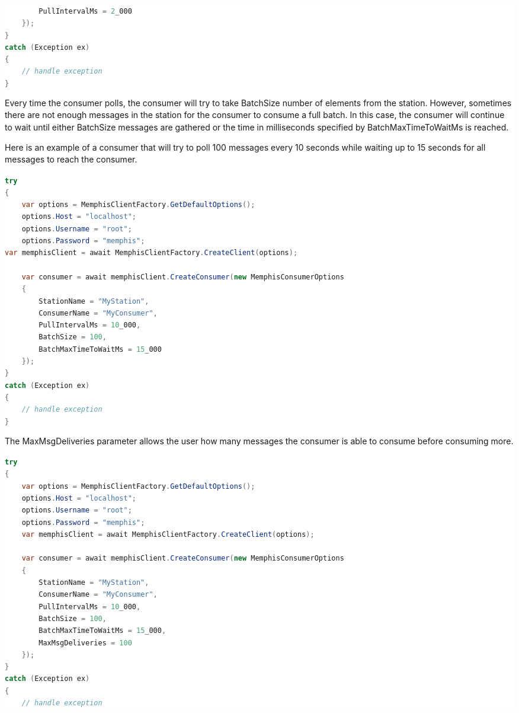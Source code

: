 ```csharp
        PullIntervalMs = 2_000
    });
}
catch (Exception ex)
{
    // handle exception
}
```

Every time the consumer polls, the consumer will try to take BatchSize number of elements from the station. However, sometimes there are not enough messages in the station for the consumer to consume a full batch. In this case, the consumer will continue to wait until either BatchSize messages are gathered or the time in milliseconds specified by BatchMaxTimeToWaitMs is reached. 

Here is an example of a consumer that will try to poll 100 messages every 10 seconds while waiting up to 15 seconds for all messages to reach the consumer.

```csharp
try
{
    var options = MemphisClientFactory.GetDefaultOptions();
    options.Host = "localhost";
    options.Username = "root";
    options.Password = "memphis";
var memphisClient = await MemphisClientFactory.CreateClient(options);

    var consumer = await memphisClient.CreateConsumer(new MemphisConsumerOptions
    {
        StationName = "MyStation",
        ConsumerName = "MyConsumer",
        PullIntervalMs = 10_000,
        BatchSize = 100,
        BatchMaxTimeToWaitMs = 15_000
    });
}
catch (Exception ex)
{
    // handle exception
}
```

The MaxMsgDeliveries parameter allows the user how many messages the consumer is able to consume before consuming more.

```csharp
try
{
    var options = MemphisClientFactory.GetDefaultOptions();
    options.Host = "localhost";
    options.Username = "root";
    options.Password = "memphis";
    var memphisClient = await MemphisClientFactory.CreateClient(options);

    var consumer = await memphisClient.CreateConsumer(new MemphisConsumerOptions
    {
        StationName = "MyStation",
        ConsumerName = "MyConsumer",
        PullIntervalMs = 10_000,
        BatchSize = 100,
        BatchMaxTimeToWaitMs = 15_000,
        MaxMsgDeliveries = 100
    });
}
catch (Exception ex)
{
    // handle exception
```